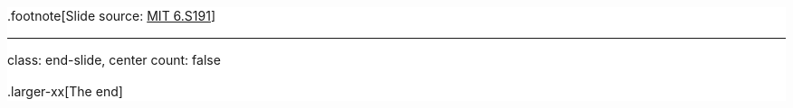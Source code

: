 
.footnote[Slide source: [MIT 6.S191](http://introtodeeplearning.com/)]

---


class: end-slide, center
count: false

.larger-xx[The end]



